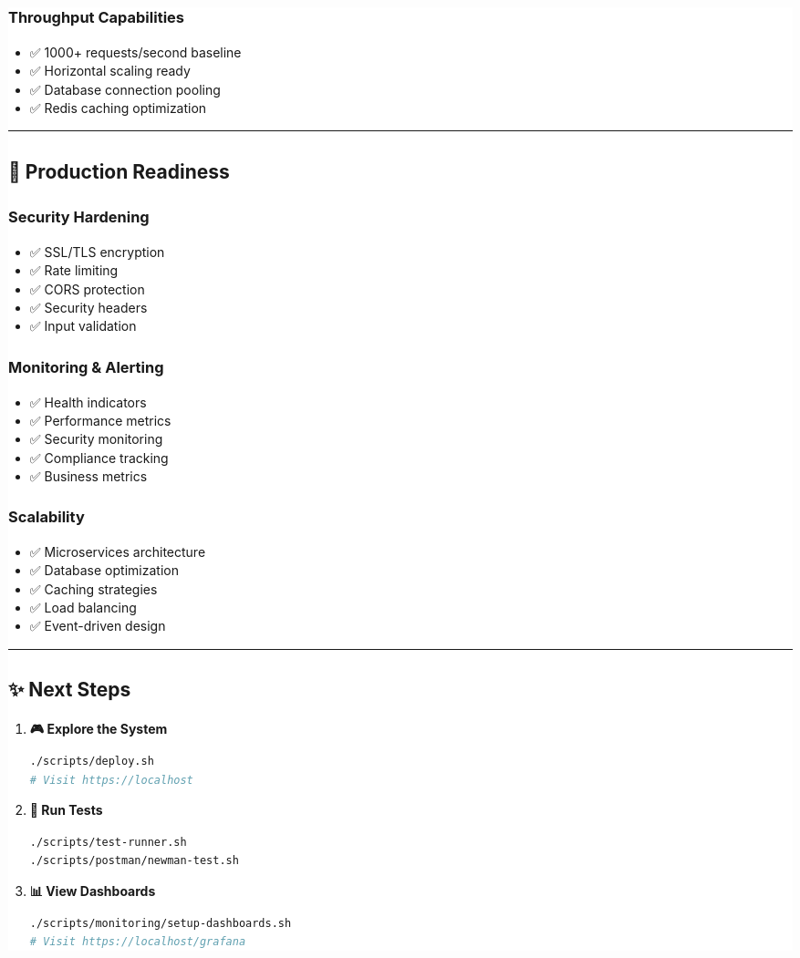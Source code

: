 ### **Throughput Capabilities**
- ✅ 1000+ requests/second baseline
- ✅ Horizontal scaling ready
- ✅ Database connection pooling
- ✅ Redis caching optimization

---

## 🚀 **Production Readiness**

### **Security Hardening**
- ✅ SSL/TLS encryption
- ✅ Rate limiting
- ✅ CORS protection
- ✅ Security headers
- ✅ Input validation

### **Monitoring & Alerting**
- ✅ Health indicators
- ✅ Performance metrics
- ✅ Security monitoring
- ✅ Compliance tracking
- ✅ Business metrics

### **Scalability**
- ✅ Microservices architecture
- ✅ Database optimization
- ✅ Caching strategies
- ✅ Load balancing
- ✅ Event-driven design

---

## ✨ **Next Steps**

1. **🎮 Explore the System**
   ```bash
   ./scripts/deploy.sh
   # Visit https://localhost
   ```

2. **🧪 Run Tests**
   ```bash
   ./scripts/test-runner.sh
   ./scripts/postman/newman-test.sh
   ```

3. **📊 View Dashboards**
   ```bash
   ./scripts/monitoring/setup-dashboards.sh
   # Visit https://localhost/grafana
   ```
